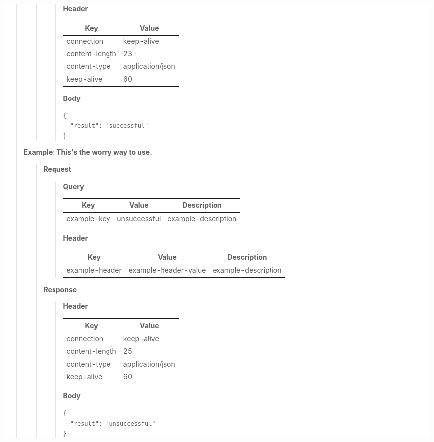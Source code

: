 > > > 
> > > **Header**
> > > 
> > > |Key|Value|
> > > |-|-|
> > > |connection|keep-alive|
> > > |content-length|23|
> > > |content-type|application/json|
> > > |keep-alive|60|
> > > 
> > > **Body**
> > > 
> > > ```
> > > {
> > >   "result": "successful"
> > > }
> > > ```
> > > 
> > 
> 
> **Example: This's the worry way to use.**
> 
> > 
> > **Request**
> > 
> > > 
> > > **Query**
> > > 
> > > |Key|Value|Description|
> > > |-|-|-|
> > > |example-key|unsuccessful|example-description|
> > > 
> > > **Header**
> > > 
> > > |Key|Value|Description|
> > > |-|-|-|
> > > |example-header|example-header-value|example-description|
> > > 
> > 
> > **Response**
> > 
> > > 
> > > **Header**
> > > 
> > > |Key|Value|
> > > |-|-|
> > > |connection|keep-alive|
> > > |content-length|25|
> > > |content-type|application/json|
> > > |keep-alive|60|
> > > 
> > > **Body**
> > > 
> > > ```
> > > {
> > >   "result": "unsuccessful"
> > > }
> > > ```
> > > 
> > 
> 
